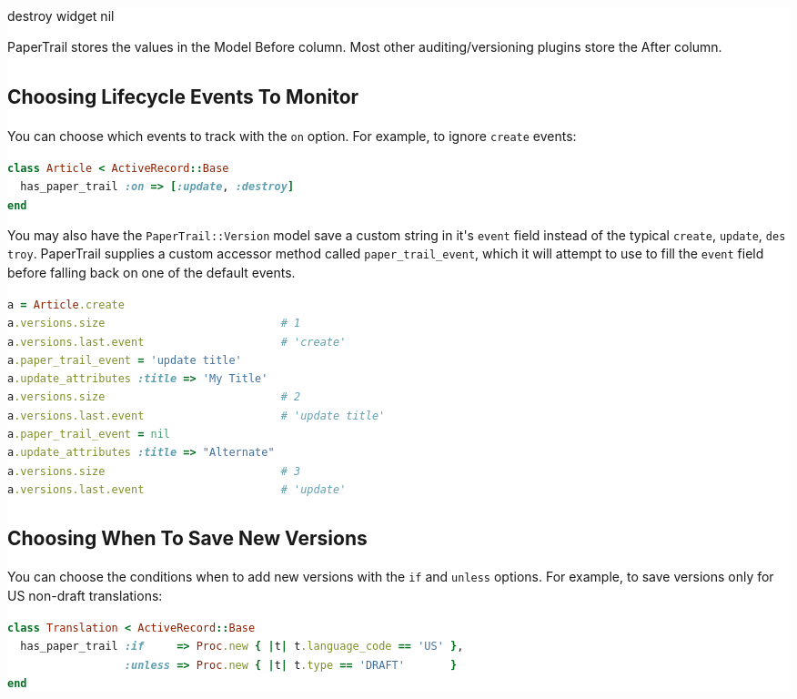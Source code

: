   <tr>
    <td>destroy</td>
    <td>widget</td>
    <td>nil</td>
  </tr>
</table>

PaperTrail stores the values in the Model Before column.  Most other
auditing/versioning plugins store the After column.


## Choosing Lifecycle Events To Monitor

You can choose which events to track with the `on` option.  For example, to
ignore `create` events:

```ruby
class Article < ActiveRecord::Base
  has_paper_trail :on => [:update, :destroy]
end
```

You may also have the `PaperTrail::Version` model save a custom string in it's
`event` field instead of the typical `create`, `update`, `destroy`. PaperTrail
supplies a custom accessor method called `paper_trail_event`, which it will
attempt to use to fill the `event` field before falling back on one of the
default events.

```ruby
a = Article.create
a.versions.size                           # 1
a.versions.last.event                     # 'create'
a.paper_trail_event = 'update title'
a.update_attributes :title => 'My Title'
a.versions.size                           # 2
a.versions.last.event                     # 'update title'
a.paper_trail_event = nil
a.update_attributes :title => "Alternate"
a.versions.size                           # 3
a.versions.last.event                     # 'update'
```

## Choosing When To Save New Versions

You can choose the conditions when to add new versions with the `if` and
`unless` options. For example, to save versions only for US non-draft
translations:

```ruby
class Translation < ActiveRecord::Base
  has_paper_trail :if     => Proc.new { |t| t.language_code == 'US' },
                  :unless => Proc.new { |t| t.type == 'DRAFT'       }
end
```


[1]: http://api.rubyonrails.org/classes/ActiveRecord/Locking/Optimistic.html
[2]: https://github.com/airblade/paper_trail/issues/163
[3]: http://railscasts.com/episodes/255-undo-with-paper-trail
[4]: https://img.shields.io/travis/airblade/paper_trail/master.svg
[5]: https://travis-ci.org/airblade/paper_trail
[6]: https://img.shields.io/gemnasium/airblade/paper_trail.svg
[7]: https://gemnasium.com/airblade/paper_trail
[9]: https://github.com/airblade/paper_trail/tree/3.0-stable
[10]: https://github.com/airblade/paper_trail/tree/2.7-stable
[11]: https://github.com/airblade/paper_trail/tree/rails2
[12]: http://www.sinatrarb.com
[13]: https://github.com/janko-m/sinatra-activerecord
[14]: https://raw.github.com/airblade/paper_trail/master/lib/generators/paper_trail/templates/create_versions.rb
[15]: http://www.sinatrarb.com/intro.html#Modular%20vs.%20Classic%20Style
[16]: https://github.com/airblade/paper_trail/issues/113
[17]: https://github.com/rails/protected_attributes
[18]: https://github.com/rails/strong_parameters
[19]: http://github.com/myobie/htmldiff
[20]: http://github.com/pvande/differ
[21]: https://github.com/halostatue/diff-lcs
[22]: http://github.com/jeremyw/paper_trail/blob/master/lib/paper_trail/has_paper_trail.rb#L151-156
[23]: http://github.com/tim/activerecord-diff
[24]: https://github.com/airblade/paper_trail/blob/master/lib/paper_trail/serializers/yaml.rb
[25]: https://github.com/airblade/paper_trail/blob/master/lib/paper_trail/serializers/json.rb
[26]: http://www.postgresql.org/docs/9.4/static/datatype-json.html
[27]: https://github.com/rspec/rspec
[28]: http://cukes.info
[29]: https://github.com/sporkrb/spork
[30]: https://github.com/burke/zeus
[31]: https://github.com/rails/spring
[32]: http://api.rubyonrails.org/classes/ActiveRecord/AutosaveAssociation.html#method-i-mark_for_destruction
[33]: https://github.com/airblade/paper_trail/wiki/Setting-whodunnit-in-the-rails-console